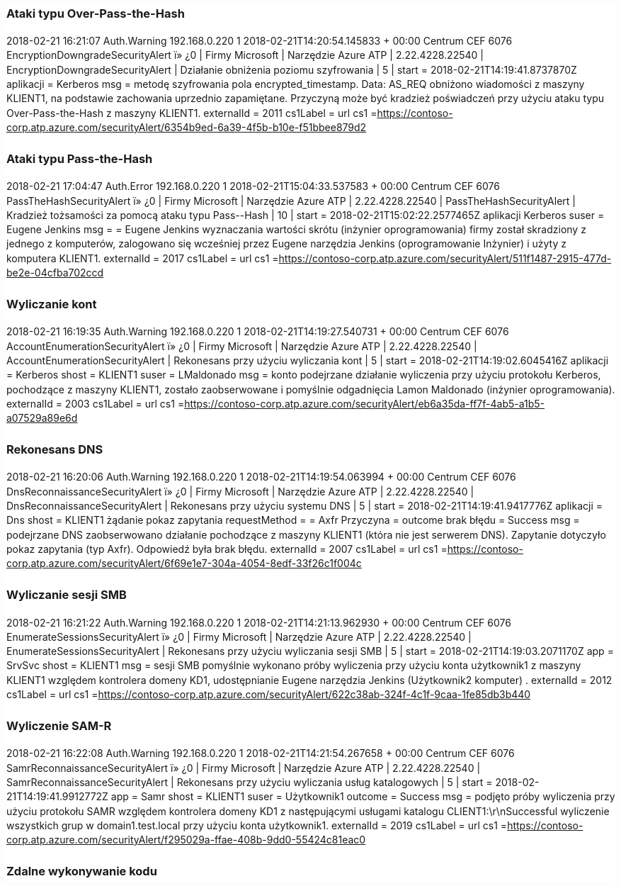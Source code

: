 ### <a name="over-pass-the-hash"></a>Ataki typu Over-Pass-the-Hash
2018-02-21 16:21:07 Auth.Warning 192.168.0.220 1 2018-02-21T14:20:54.145833 + 00:00 Centrum CEF 6076 EncryptionDowngradeSecurityAlert ï» ¿0 | Firmy Microsoft | Narzędzie Azure ATP | 2.22.4228.22540 | EncryptionDowngradeSecurityAlert | Działanie obniżenia poziomu szyfrowania | 5 | start = 2018-02-21T14:19:41.8737870Z aplikacji = Kerberos msg = metodę szyfrowania pola encrypted_timestamp. Data: AS_REQ obniżono wiadomości z maszyny KLIENT1, na podstawie zachowania uprzednio zapamiętane. Przyczyną może być kradzież poświadczeń przy użyciu ataku typu Over-Pass-the-Hash z maszyny KLIENT1. externalId = 2011 cs1Label = url cs1 =https://contoso-corp.atp.azure.com/securityAlert/6354b9ed-6a39-4f5b-b10e-f51bbee879d2
### <a name="pass-the-hash"></a>Ataki typu Pass-the-Hash
2018-02-21 17:04:47 Auth.Error 192.168.0.220 1 2018-02-21T15:04:33.537583 + 00:00 Centrum CEF 6076 PassTheHashSecurityAlert ï» ¿0 | Firmy Microsoft | Narzędzie Azure ATP | 2.22.4228.22540 | PassTheHashSecurityAlert | Kradzież tożsamości za pomocą ataku typu Pass--Hash | 10 | start = 2018-02-21T15:02:22.2577465Z aplikacji Kerberos suser = Eugene Jenkins msg = = Eugene Jenkins wyznaczania wartości skrótu (inżynier oprogramowania) firmy został skradziony z jednego z komputerów, zalogowano się wcześniej przez Eugene narzędzia Jenkins (oprogramowanie Inżynier) i użyty z komputera KLIENT1. externalId = 2017 cs1Label = url cs1 =https://contoso-corp.atp.azure.com/securityAlert/511f1487-2915-477d-be2e-04cfba702ccd
### <a name="account-enumeration"></a>Wyliczanie kont
2018-02-21 16:19:35 Auth.Warning 192.168.0.220 1 2018-02-21T14:19:27.540731 + 00:00 Centrum CEF 6076 AccountEnumerationSecurityAlert ï» ¿0 | Firmy Microsoft | Narzędzie Azure ATP | 2.22.4228.22540 | AccountEnumerationSecurityAlert | Rekonesans przy użyciu wyliczania kont | 5 | start = 2018-02-21T14:19:02.6045416Z aplikacji = Kerberos shost = KLIENT1 suser = LMaldonado msg = konto podejrzane działanie wyliczenia przy użyciu protokołu Kerberos, pochodzące z maszyny KLIENT1, zostało zaobserwowane i pomyślnie odgadnięcia Lamon Maldonado (inżynier oprogramowania). externalId = 2003 cs1Label = url cs1 =https://contoso-corp.atp.azure.com/securityAlert/eb6a35da-ff7f-4ab5-a1b5-a07529a89e6d
### <a name="dns-recon"></a>Rekonesans DNS
2018-02-21 16:20:06 Auth.Warning 192.168.0.220 1 2018-02-21T14:19:54.063994 + 00:00 Centrum CEF 6076 DnsReconnaissanceSecurityAlert ï» ¿0 | Firmy Microsoft | Narzędzie Azure ATP | 2.22.4228.22540 | DnsReconnaissanceSecurityAlert | Rekonesans przy użyciu systemu DNS | 5 | start = 2018-02-21T14:19:41.9417776Z aplikacji = Dns shost = KLIENT1 żądanie pokaz zapytania requestMethod = = Axfr Przyczyna = outcome brak błędu = Success msg = podejrzane DNS zaobserwowano działanie pochodzące z maszyny KLIENT1 (która nie jest serwerem DNS). Zapytanie dotyczyło pokaz zapytania (typ Axfr). Odpowiedź była brak błędu. externalId = 2007 cs1Label = url cs1 =https://contoso-corp.atp.azure.com/securityAlert/6f69e1e7-304a-4054-8edf-33f26c1f004c


### <a name="smb-session-enumeration"></a>Wyliczanie sesji SMB
2018-02-21 16:21:22 Auth.Warning 192.168.0.220 1 2018-02-21T14:21:13.962930 + 00:00 Centrum CEF 6076 EnumerateSessionsSecurityAlert ï» ¿0 | Firmy Microsoft | Narzędzie Azure ATP | 2.22.4228.22540 | EnumerateSessionsSecurityAlert | Rekonesans przy użyciu wyliczania sesji SMB | 5 | start = 2018-02-21T14:19:03.2071170Z app = SrvSvc shost = KLIENT1 msg = sesji SMB pomyślnie wykonano próby wyliczenia przy użyciu konta użytkownik1 z maszyny KLIENT1 względem kontrolera domeny KD1, udostępnianie Eugene narzędzia Jenkins (Użytkownik2 komputer) . externalId = 2012 cs1Label = url cs1 =https://contoso-corp.atp.azure.com/securityAlert/622c38ab-324f-4c1f-9caa-1fe85db3b440
### <a name="sam-r-enumeration"></a>Wyliczenie SAM-R
2018-02-21 16:22:08 Auth.Warning 192.168.0.220 1 2018-02-21T14:21:54.267658 + 00:00 Centrum CEF 6076 SamrReconnaissanceSecurityAlert ï» ¿0 | Firmy Microsoft | Narzędzie Azure ATP | 2.22.4228.22540 | SamrReconnaissanceSecurityAlert | Rekonesans przy użyciu wyliczania usług katalogowych | 5 | start = 2018-02-21T14:19:41.9912772Z app = Samr shost = KLIENT1 suser = Użytkownik1 outcome = Success msg = podjęto próby wyliczenia przy użyciu protokołu SAMR względem kontrolera domeny KD1 z następującymi usługami katalogu CLIENT1:\r\nSuccessful wyliczenie wszystkich grup w domain1.test.local przy użyciu konta użytkownik1. externalId = 2019 cs1Label = url cs1 =https://contoso-corp.atp.azure.com/securityAlert/f295029a-ffae-408b-9dd0-55424c81eac0
### <a name="remote-execution"></a>Zdalne wykonywanie kodu